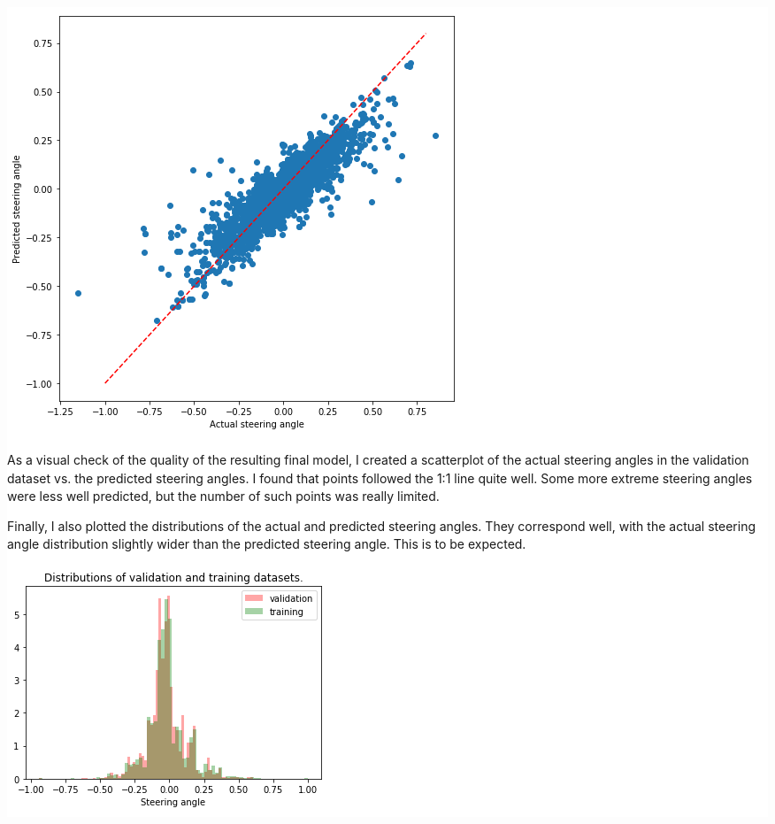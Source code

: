 ![](./writeup_images/pred_vs_actual.png)

As a visual check of the quality of the resulting final model, I created a scatterplot of the actual steering angles in the validation dataset vs. the predicted steering angles. I found that points followed the 1:1 line quite well. Some more extreme steering angles were less well predicted, but the number of such points was really limited.

Finally, I also plotted the distributions of the actual and predicted steering angles. They correspond well, with the actual steering angle distribution slightly wider than the predicted steering angle. This is to be expected.

![](./writeup_images/val_train_distribution.png)
